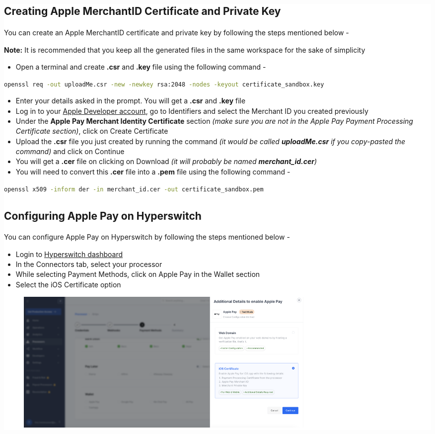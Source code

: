 ## **Creating Apple MerchantID Certificate and Private Key**

You can create an Apple MerchantID certificate and private key by following the steps mentioned below -

**Note:** It is recommended that you keep all the generated files in the same workspace for the sake of simplicity

* Open a terminal and create **.csr** and **.key** file using the following command -

```cmd
openssl req -out uploadMe.csr -new -newkey rsa:2048 -nodes -keyout certificate_sandbox.key
```

* Enter your details asked in the prompt. You will get a **.csr** and **.key** file
* Log in to your [Apple Developer account](https://developer.apple.com/account/resources/certificates/list), go to Identifiers and select the Merchant ID you created previously
* Under the **Apple Pay Merchant Identity Certificate** section _(make sure you are not in the Apple Pay Payment Processing Certificate section)_, click on Create Certificate
* Upload the **.csr** file you just created by running the command _(it would be called **uploadMe.csr** if you copy-pasted the command)_ and click on Continue
* You will get a **.cer** file on clicking on Download _(it will probably be named **merchant\_id.cer**)_
* You will need to convert this **.cer** file into a **.pem** file using the following command -

```cmd
openssl x509 -inform der -in merchant_id.cer -out certificate_sandbox.pem
```

## **Configuring Apple Pay on Hyperswitch**

You can configure Apple Pay on Hyperswitch by following the steps mentioned below -

* Login to [Hyperswitch dashboard](https://app.hyperswitch.io/)
* In the Connectors tab, select your processor
* While selecting Payment Methods, click on Apple Pay in the Wallet section
* Select the iOS Certificate option

<figure><img src="../../../../../../.gitbook/assets/Screenshot 2023-12-07 at 7.40.48 PM.png" alt="" width="563"><figcaption></figcaption></figure>
